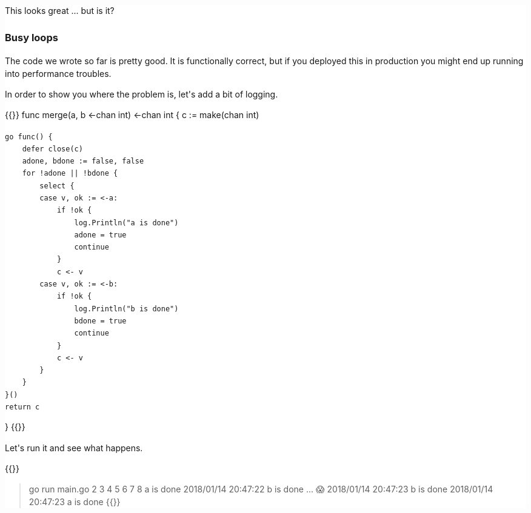 This looks great ... but is it?

### Busy loops

The code we wrote so far is pretty good.
It is functionally correct, but if you deployed this in production you might
end up running into performance troubles.

In order to show you where the problem is, let's add a bit of logging.

{{<highlight go>}}
func merge(a, b <-chan int) <-chan int {
	c := make(chan int)

	go func() {
        defer close(c)
		adone, bdone := false, false
		for !adone || !bdone {
			select {
			case v, ok := <-a:
				if !ok {
                    log.Println("a is done")
					adone = true
					continue
				}
				c <- v
			case v, ok := <-b:
				if !ok {
                    log.Println("b is done")
					bdone = true
					continue
				}
				c <- v
			}
		}
	}()
	return c
}
{{</highlight>}}

Let's run it and see what happens.

{{<highlight go>}}
> go run main.go
2
3
4
5
6
7
8
a is done
2018/01/14 20:47:22 b is done
... 😱
2018/01/14 20:47:23 b is done
2018/01/14 20:47:23 a is done
{{</highlight>}}
